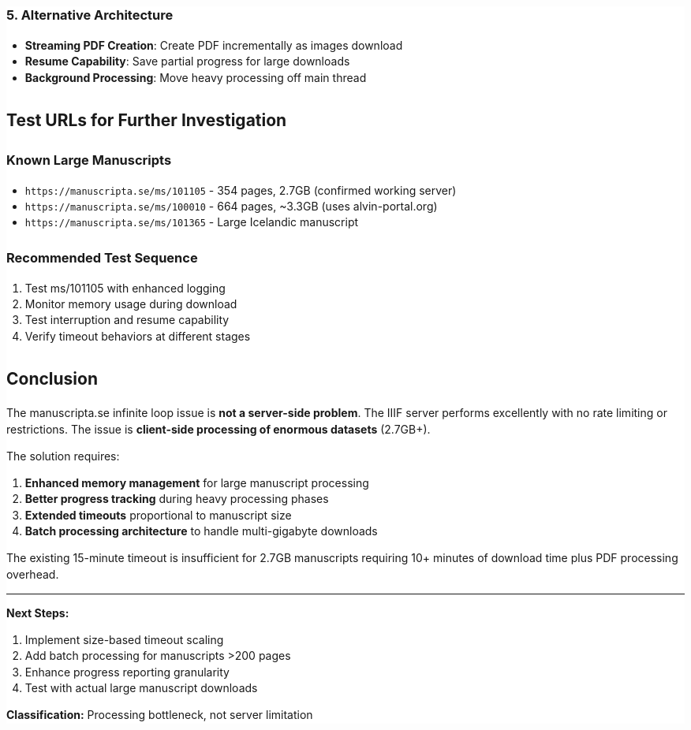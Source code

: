 ### 5. Alternative Architecture
- **Streaming PDF Creation**: Create PDF incrementally as images download
- **Resume Capability**: Save partial progress for large downloads
- **Background Processing**: Move heavy processing off main thread

## Test URLs for Further Investigation

### Known Large Manuscripts
- `https://manuscripta.se/ms/101105` - 354 pages, 2.7GB (confirmed working server)
- `https://manuscripta.se/ms/100010` - 664 pages, ~3.3GB (uses alvin-portal.org)
- `https://manuscripta.se/ms/101365` - Large Icelandic manuscript

### Recommended Test Sequence
1. Test ms/101105 with enhanced logging
2. Monitor memory usage during download
3. Test interruption and resume capability
4. Verify timeout behaviors at different stages

## Conclusion

The manuscripta.se infinite loop issue is **not a server-side problem**. The IIIF server performs excellently with no rate limiting or restrictions. The issue is **client-side processing of enormous datasets** (2.7GB+).

The solution requires:
1. **Enhanced memory management** for large manuscript processing
2. **Better progress tracking** during heavy processing phases  
3. **Extended timeouts** proportional to manuscript size
4. **Batch processing architecture** to handle multi-gigabyte downloads

The existing 15-minute timeout is insufficient for 2.7GB manuscripts requiring 10+ minutes of download time plus PDF processing overhead.

---

**Next Steps:**
1. Implement size-based timeout scaling
2. Add batch processing for manuscripts >200 pages
3. Enhance progress reporting granularity
4. Test with actual large manuscript downloads

**Classification:** Processing bottleneck, not server limitation